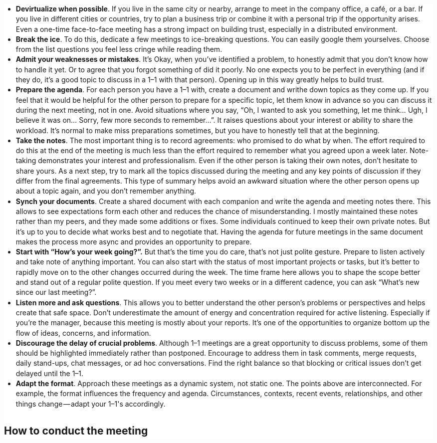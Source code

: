 -   **Devirtualize when possible**. If you live in the same city or nearby, arrange to meet in the company office, a café, or a bar. If you live in different cities or countries, try to plan a business trip or combine it with a personal trip if the opportunity arises. Even a one-time face-to-face meeting has a strong impact on building trust, especially in a distributed environment.
-   **Break the ice**. To do this, dedicate a few meetings to ice-breaking questions. You can easily google them yourselves. Choose from the list questions you feel less cringe while reading them.
-   **Admit your weaknesses or mistakes**. It’s Okay, when you’ve identified a problem, to honestly admit that you don’t know how to handle it yet. Or to agree that you forgot something of did it poorly. No one expects you to be perfect in everything (and if they do, it’s a good topic to discuss in a 1–1 with that person). Opening up in this way greatly helps to build trust.
-   **Prepare the agenda**. For each person you have a 1–1 with, create a document and writhe down topics as they come up. If you feel that it would be helpful for the other person to prepare for a specific topic, let them know in advance so you can discuss it during the next meeting, not in one. Avoid situations where you say, “Oh, I wanted to ask you something, let me think… Ugh, I believe it was on… Sorry, few more seconds to remember…”. It raises questions about your interest or ability to share the workload. It’s normal to make miss preparations sometimes, but you have to honestly tell that at the beginning.
-   **Take the notes**. The most important thing is to record agreements: who promised to do what by when. The effort required to do this at the end of the meeting is much less than the effort required to remember what you agreed upon a week later. Note-taking demonstrates your interest and professionalism. Even if the other person is taking their own notes, don’t hesitate to share yours. As a next step, try to mark all the topics discussed during the meeting and any key points of discussion if they differ from the final agreements. This type of summary helps avoid an awkward situation where the other person opens up about a topic again, and you don’t remember anything.
-   **Synch your documents**. Create a shared document with each companion and write the agenda and meeting notes there. This allows to see expectations form each other and reduces the chance of misunderstanding. I mostly maintained these notes rather than my peers, and they made some additions or fixes. Some individuals continued to keep their own private notes. But it’s up to you to decide what works best and to negotiate that. Having the agenda for future meetings in the same document makes the process more async and provides an opportunity to prepare.
-   **Start with “How’s your week going?”.** But that’s the time you do care, that’s not just polite gesture. Prepare to listen actively and take note of anything important. You can also start with the status of most important projects or tasks, but it’s better to rapidly move on to the other changes occurred during the week. The time frame here allows you to shape the scope better and stand out of a regular polite question. If you meet every two weeks or in a different cadence, you can ask “What’s new since our last meeting?”.
-   **Listen more and ask questions**. This allows you to better understand the other person’s problems or perspectives and helps create that safe space. Don’t underestimate the amount of energy and concentration required for active listening. Especially if you’re the manager, because this meeting is mostly about your reports. It’s one of the opportunities to organize bottom up the flow of ideas, concerns, and information.
-   **Discourage the delay of crucial problems**. Although 1–1 meetings are a great opportunity to discuss problems, some of them should be highlighted immediately rather than postponed. Encourage to address them in task comments, merge requests, daily stand-ups, chat messages, or ad hoc conversations. Find the right balance so that blocking or critical issues don’t get delayed until the 1–1.
-   **Adapt the format**. Approach these meetings as a dynamic system, not static one. The points above are interconnected. For example, the format influences the frequency and agenda. Circumstances, contexts, recent events, relationships, and other things change — adapt your 1–1's accordingly.

## How to conduct the meeting
